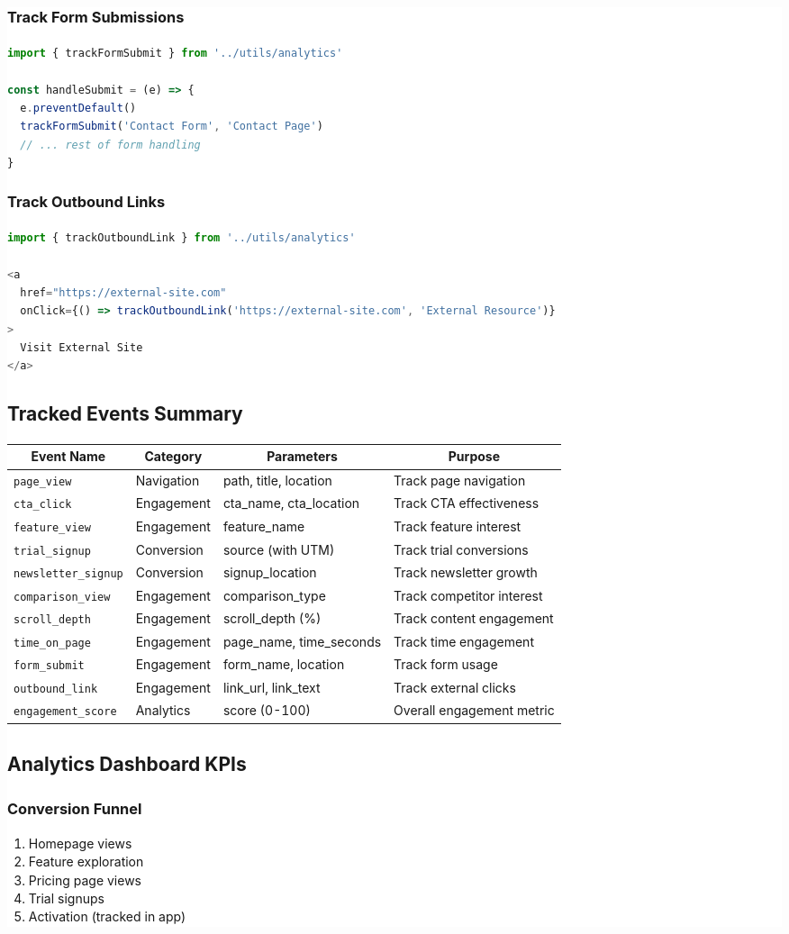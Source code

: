 ### Track Form Submissions
```javascript
import { trackFormSubmit } from '../utils/analytics'

const handleSubmit = (e) => {
  e.preventDefault()
  trackFormSubmit('Contact Form', 'Contact Page')
  // ... rest of form handling
}
```

### Track Outbound Links
```javascript
import { trackOutboundLink } from '../utils/analytics'

<a
  href="https://external-site.com"
  onClick={() => trackOutboundLink('https://external-site.com', 'External Resource')}
>
  Visit External Site
</a>
```

## Tracked Events Summary

| Event Name | Category | Parameters | Purpose |
|------------|----------|------------|---------|
| `page_view` | Navigation | path, title, location | Track page navigation |
| `cta_click` | Engagement | cta_name, cta_location | Track CTA effectiveness |
| `feature_view` | Engagement | feature_name | Track feature interest |
| `trial_signup` | Conversion | source (with UTM) | Track trial conversions |
| `newsletter_signup` | Conversion | signup_location | Track newsletter growth |
| `comparison_view` | Engagement | comparison_type | Track competitor interest |
| `scroll_depth` | Engagement | scroll_depth (%) | Track content engagement |
| `time_on_page` | Engagement | page_name, time_seconds | Track time engagement |
| `form_submit` | Engagement | form_name, location | Track form usage |
| `outbound_link` | Engagement | link_url, link_text | Track external clicks |
| `engagement_score` | Analytics | score (0-100) | Overall engagement metric |

## Analytics Dashboard KPIs

### Conversion Funnel
1. Homepage views
2. Feature exploration
3. Pricing page views
4. Trial signups
5. Activation (tracked in app)
